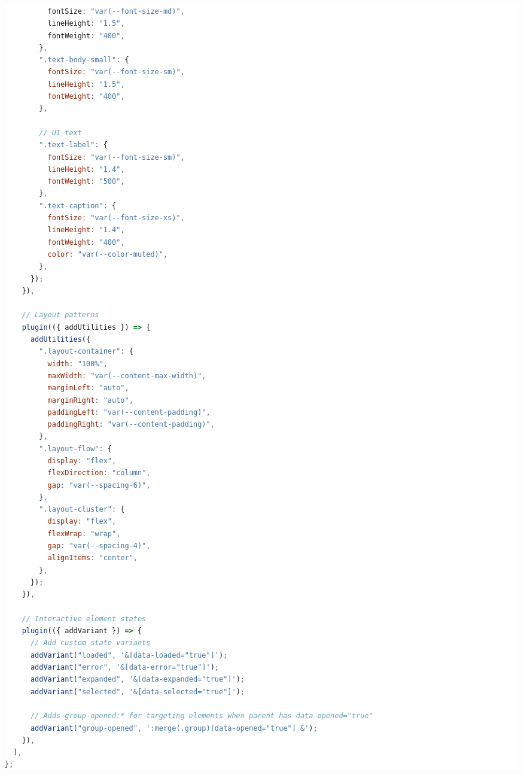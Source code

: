 ```js
          fontSize: "var(--font-size-md)",
          lineHeight: "1.5",
          fontWeight: "400",
        },
        ".text-body-small": {
          fontSize: "var(--font-size-sm)",
          lineHeight: "1.5",
          fontWeight: "400",
        },

        // UI text
        ".text-label": {
          fontSize: "var(--font-size-sm)",
          lineHeight: "1.4",
          fontWeight: "500",
        },
        ".text-caption": {
          fontSize: "var(--font-size-xs)",
          lineHeight: "1.4",
          fontWeight: "400",
          color: "var(--color-muted)",
        },
      });
    }),

    // Layout patterns
    plugin(({ addUtilities }) => {
      addUtilities({
        ".layout-container": {
          width: "100%",
          maxWidth: "var(--content-max-width)",
          marginLeft: "auto",
          marginRight: "auto",
          paddingLeft: "var(--content-padding)",
          paddingRight: "var(--content-padding)",
        },
        ".layout-flow": {
          display: "flex",
          flexDirection: "column",
          gap: "var(--spacing-6)",
        },
        ".layout-cluster": {
          display: "flex",
          flexWrap: "wrap",
          gap: "var(--spacing-4)",
          alignItems: "center",
        },
      });
    }),

    // Interactive element states
    plugin(({ addVariant }) => {
      // Add custom state variants
      addVariant("loaded", '&[data-loaded="true"]');
      addVariant("error", '&[data-error="true"]');
      addVariant("expanded", '&[data-expanded="true"]');
      addVariant("selected", '&[data-selected="true"]');

      // Adds group-opened:* for targeting elements when parent has data-opened="true"
      addVariant("group-opened", ':merge(.group)[data-opened="true"] &');
    }),
  ],
};
```